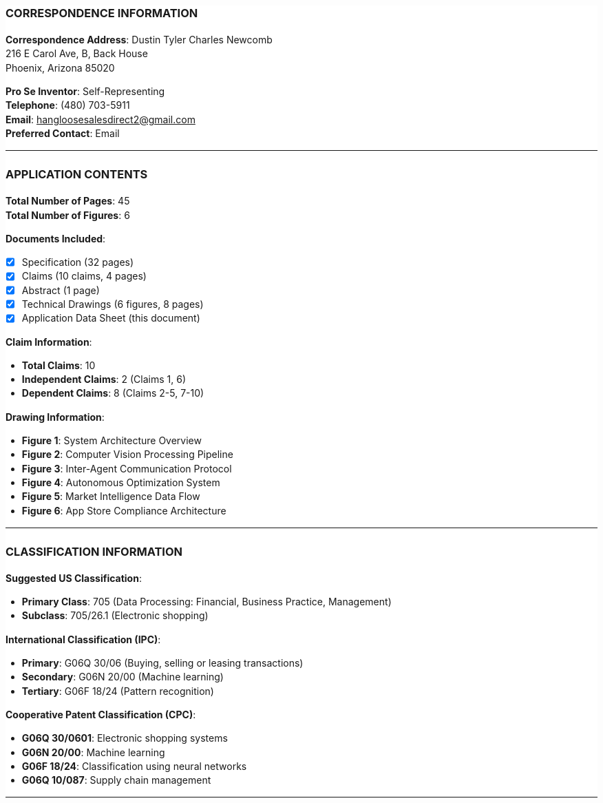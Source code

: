 ### **CORRESPONDENCE INFORMATION**

**Correspondence Address**:
Dustin Tyler Charles Newcomb  
216 E Carol Ave, B, Back House  
Phoenix, Arizona 85020  

**Pro Se Inventor**: Self-Representing  
**Telephone**: (480) 703-5911  
**Email**: hangloosesalesdirect2@gmail.com  
**Preferred Contact**: Email  

---

### **APPLICATION CONTENTS**

**Total Number of Pages**: 45  
**Total Number of Figures**: 6  

**Documents Included**:
- [x] Specification (32 pages)
- [x] Claims (10 claims, 4 pages)  
- [x] Abstract (1 page)
- [x] Technical Drawings (6 figures, 8 pages)
- [x] Application Data Sheet (this document)

**Claim Information**:
- **Total Claims**: 10
- **Independent Claims**: 2 (Claims 1, 6)
- **Dependent Claims**: 8 (Claims 2-5, 7-10)

**Drawing Information**:
- **Figure 1**: System Architecture Overview
- **Figure 2**: Computer Vision Processing Pipeline  
- **Figure 3**: Inter-Agent Communication Protocol
- **Figure 4**: Autonomous Optimization System
- **Figure 5**: Market Intelligence Data Flow
- **Figure 6**: App Store Compliance Architecture

---

### **CLASSIFICATION INFORMATION**

**Suggested US Classification**:
- **Primary Class**: 705 (Data Processing: Financial, Business Practice, Management)
- **Subclass**: 705/26.1 (Electronic shopping)

**International Classification (IPC)**:
- **Primary**: G06Q 30/06 (Buying, selling or leasing transactions)
- **Secondary**: G06N 20/00 (Machine learning)
- **Tertiary**: G06F 18/24 (Pattern recognition)

**Cooperative Patent Classification (CPC)**:
- **G06Q 30/0601**: Electronic shopping systems
- **G06N 20/00**: Machine learning
- **G06F 18/24**: Classification using neural networks
- **G06Q 10/087**: Supply chain management

---
